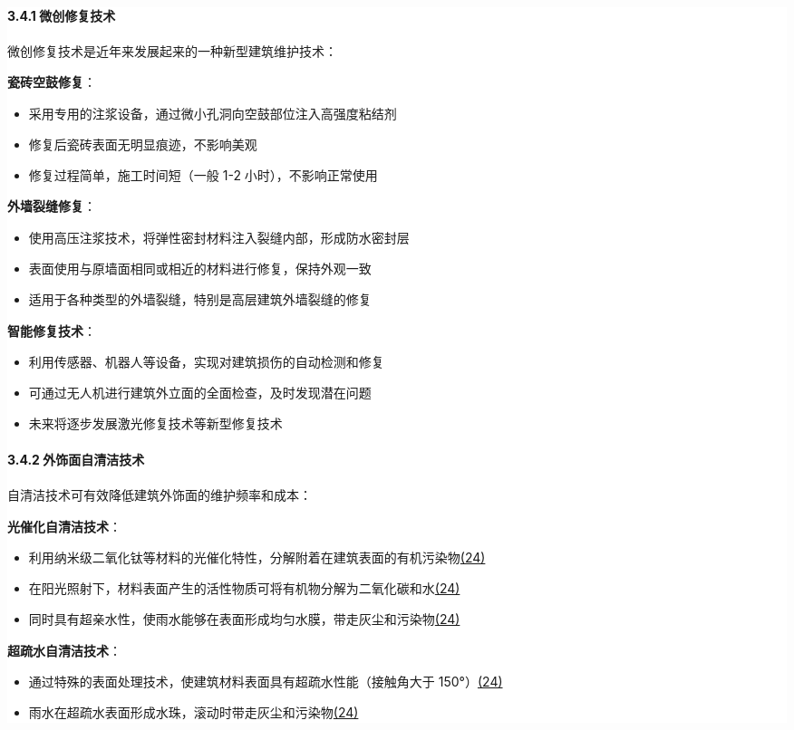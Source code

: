 #### 3.4.1 微创修复技术&#xA;

微创修复技术是近年来发展起来的一种新型建筑维护技术：


**瓷砖空鼓修复**：




*   采用专用的注浆设备，通过微小孔洞向空鼓部位注入高强度粘结剂


*   修复后瓷砖表面无明显痕迹，不影响美观


*   修复过程简单，施工时间短（一般 1-2 小时），不影响正常使用


**外墙裂缝修复**：




*   使用高压注浆技术，将弹性密封材料注入裂缝内部，形成防水密封层


*   表面使用与原墙面相同或相近的材料进行修复，保持外观一致


*   适用于各种类型的外墙裂缝，特别是高层建筑外墙裂缝的修复


**智能修复技术**：




*   利用传感器、机器人等设备，实现对建筑损伤的自动检测和修复


*   可通过无人机进行建筑外立面的全面检查，及时发现潜在问题


*   未来将逐步发展激光修复技术等新型修复技术


#### 3.4.2 外饰面自清洁技术&#xA;

自清洁技术可有效降低建筑外饰面的维护频率和成本：


**光催化自清洁技术**：




*   利用纳米级二氧化钛等材料的光催化特性，分解附着在建筑表面的有机污染物[(24)](https://m.jinchutou.com/shtml/view-598575373.html)

*   在阳光照射下，材料表面产生的活性物质可将有机物分解为二氧化碳和水[(24)](https://m.jinchutou.com/shtml/view-598575373.html)

*   同时具有超亲水性，使雨水能够在表面形成均匀水膜，带走灰尘和污染物[(24)](https://m.jinchutou.com/shtml/view-598575373.html)

**超疏水自清洁技术**：




*   通过特殊的表面处理技术，使建筑材料表面具有超疏水性能（接触角大于 150°）[(24)](https://m.jinchutou.com/shtml/view-598575373.html)

*   雨水在超疏水表面形成水珠，滚动时带走灰尘和污染物[(24)](https://m.jinchutou.com/shtml/view-598575373.html)

